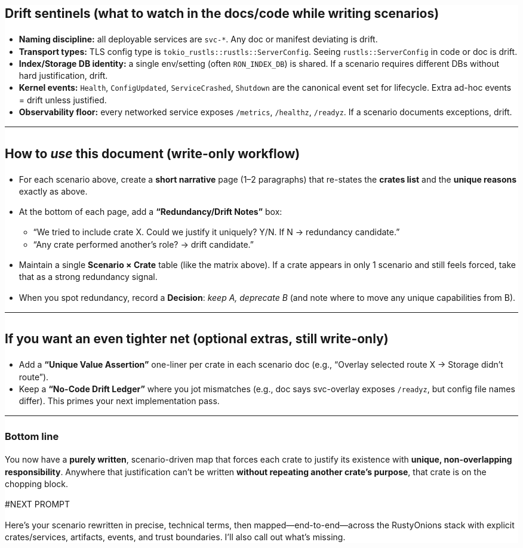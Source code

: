 
## Drift sentinels (what to watch in the docs/code while writing scenarios)

* **Naming discipline:** all deployable services are `svc-*`. Any doc or manifest deviating is drift.
* **Transport types:** TLS config type is `tokio_rustls::rustls::ServerConfig`. Seeing `rustls::ServerConfig` in code or doc is drift.
* **Index/Storage DB identity:** a single env/setting (often `RON_INDEX_DB`) is shared. If a scenario requires different DBs without hard justification, drift.
* **Kernel events:** `Health`, `ConfigUpdated`, `ServiceCrashed`, `Shutdown` are the canonical event set for lifecycle. Extra ad-hoc events = drift unless justified.
* **Observability floor:** every networked service exposes `/metrics`, `/healthz`, `/readyz`. If a scenario documents exceptions, drift.

---

## How to *use* this document (write-only workflow)

* For each scenario above, create a **short narrative** page (1–2 paragraphs) that re-states the **crates list** and the **unique reasons** exactly as above.
* At the bottom of each page, add a **“Redundancy/Drift Notes”** box:

  * “We tried to include crate X. Could we justify it uniquely? Y/N. If N → redundancy candidate.”
  * “Any crate performed another’s role? → drift candidate.”
* Maintain a single **Scenario × Crate** table (like the matrix above). If a crate appears in only 1 scenario and still feels forced, take that as a strong redundancy signal.
* When you spot redundancy, record a **Decision**: *keep A, deprecate B* (and note where to move any unique capabilities from B).

---

## If you want an even tighter net (optional extras, still write-only)

* Add a **“Unique Value Assertion”** one-liner per crate in each scenario doc (e.g., “Overlay selected route X → Storage didn’t route”).
* Keep a **“No-Code Drift Ledger”** where you jot mismatches (e.g., doc says svc-overlay exposes `/readyz`, but config file names differ). This primes your next implementation pass.

---

### Bottom line

You now have a **purely written**, scenario-driven map that forces each crate to justify its existence with **unique, non-overlapping responsibility**. Anywhere that justification can’t be written **without repeating another crate’s purpose**, that crate is on the chopping block.




#NEXT PROMPT


Here’s your scenario rewritten in precise, technical terms, then mapped—end-to-end—across the RustyOnions stack with explicit crates/services, artifacts, events, and trust boundaries. I’ll also call out what’s missing.
